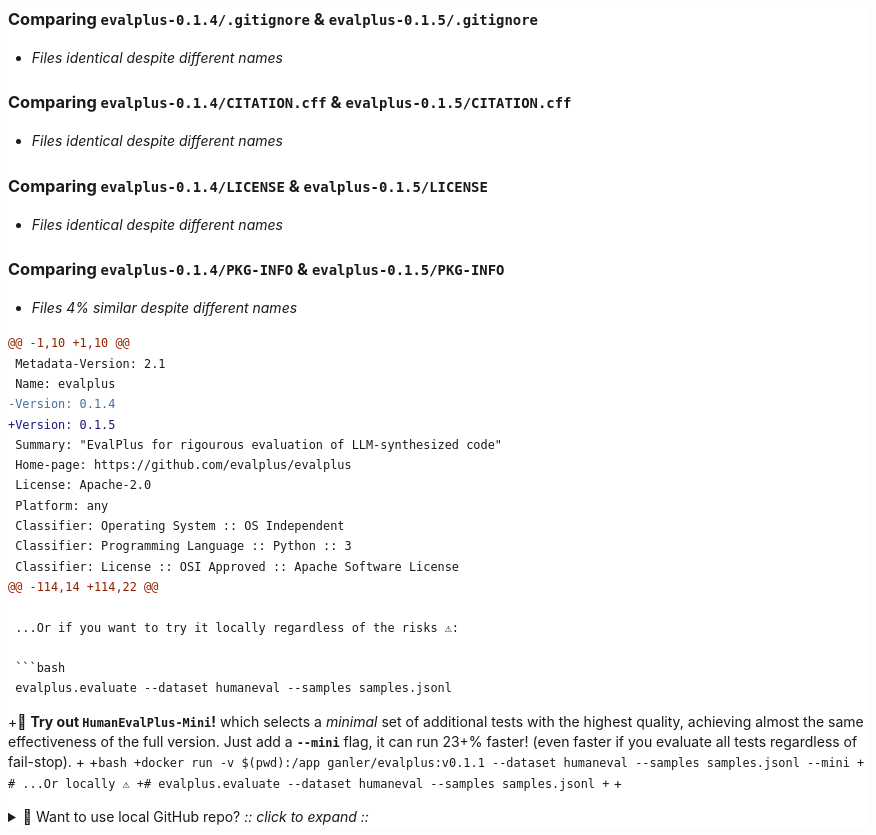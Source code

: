 ### Comparing `evalplus-0.1.4/.gitignore` & `evalplus-0.1.5/.gitignore`

 * *Files identical despite different names*

### Comparing `evalplus-0.1.4/CITATION.cff` & `evalplus-0.1.5/CITATION.cff`

 * *Files identical despite different names*

### Comparing `evalplus-0.1.4/LICENSE` & `evalplus-0.1.5/LICENSE`

 * *Files identical despite different names*

### Comparing `evalplus-0.1.4/PKG-INFO` & `evalplus-0.1.5/PKG-INFO`

 * *Files 4% similar despite different names*

```diff
@@ -1,10 +1,10 @@
 Metadata-Version: 2.1
 Name: evalplus
-Version: 0.1.4
+Version: 0.1.5
 Summary: "EvalPlus for rigourous evaluation of LLM-synthesized code"
 Home-page: https://github.com/evalplus/evalplus
 License: Apache-2.0
 Platform: any
 Classifier: Operating System :: OS Independent
 Classifier: Programming Language :: Python :: 3
 Classifier: License :: OSI Approved :: Apache Software License
@@ -114,14 +114,22 @@
 
 ...Or if you want to try it locally regardless of the risks ⚠️:
 
 ```bash
 evalplus.evaluate --dataset humaneval --samples samples.jsonl
 ```
 
+🚀 **Try out `HumanEvalPlus-Mini`!** which selects a *minimal* set of additional tests with the highest quality, achieving almost the same effectiveness of the full version. Just add a **`--mini`** flag, it can run 23+% faster! (even faster if you evaluate all tests regardless of fail-stop).
+
+```bash
+docker run -v $(pwd):/app ganler/evalplus:v0.1.1 --dataset humaneval --samples samples.jsonl --mini
+# ...Or locally ⚠️
+# evalplus.evaluate --dataset humaneval --samples samples.jsonl
+```
+
 <details><summary>🤔 Want to use local GitHub repo? <i>:: click to expand ::</i></summary>
 <div>
 